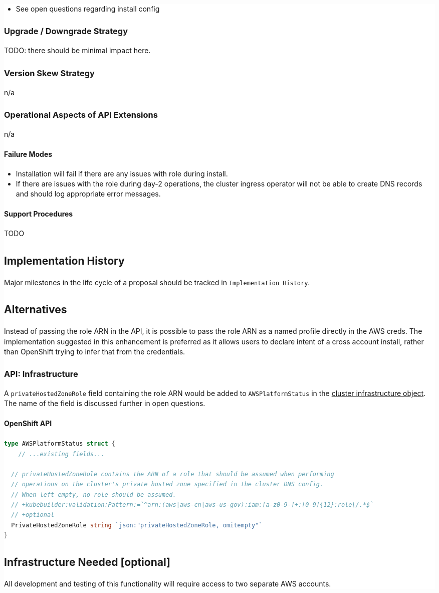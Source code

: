 - See open questions regarding install config

### Upgrade / Downgrade Strategy

TODO: there should be minimal impact here.

### Version Skew Strategy

n/a

### Operational Aspects of API Extensions

n/a

#### Failure Modes

- Installation will fail if there are any issues with role during install.
- If there are issues with the role during day-2 operations, the cluster ingress operator will not
be able to create DNS records and should log appropriate error messages.

#### Support Procedures

TODO

## Implementation History

Major milestones in the life cycle of a proposal should be tracked in `Implementation
History`.

## Alternatives

Instead of passing the role ARN in the API, it is possible to pass the role ARN as a named
profile directly in the AWS creds. The implementation suggested in this enhancement is
preferred as it allows users to declare intent of a cross account install,
rather than OpenShift trying to infer that from the credentials.

### API: Infrastructure 

A `privateHostedZoneRole` field containing the role ARN would be added to `AWSPlatformStatus` in the [cluster infrastructure object](https://github.com/openshift/api/blob/894b49f57a15cbce3869961e20cd9d52df6f8b0f/config/v1/types_infrastructure.go#L424).
The name of the field is discussed further in open questions.

#### OpenShift API

```go
type AWSPlatformStatus struct {
	// ...existing fields...

  // privateHostedZoneRole contains the ARN of a role that should be assumed when performing
  // operations on the cluster's private hosted zone specified in the cluster DNS config.
  // When left empty, no role should be assumed.
  // +kubebuilder:validation:Pattern:=`^arn:(aws|aws-cn|aws-us-gov):iam:[a-z0-9-]+:[0-9]{12}:role\/.*$`
  // +optional
  PrivateHostedZoneRole string `json:"privateHostedZoneRole, omitempty"`
}
```

## Infrastructure Needed [optional]

All development and testing of this functionality will require access to two separate AWS accounts.